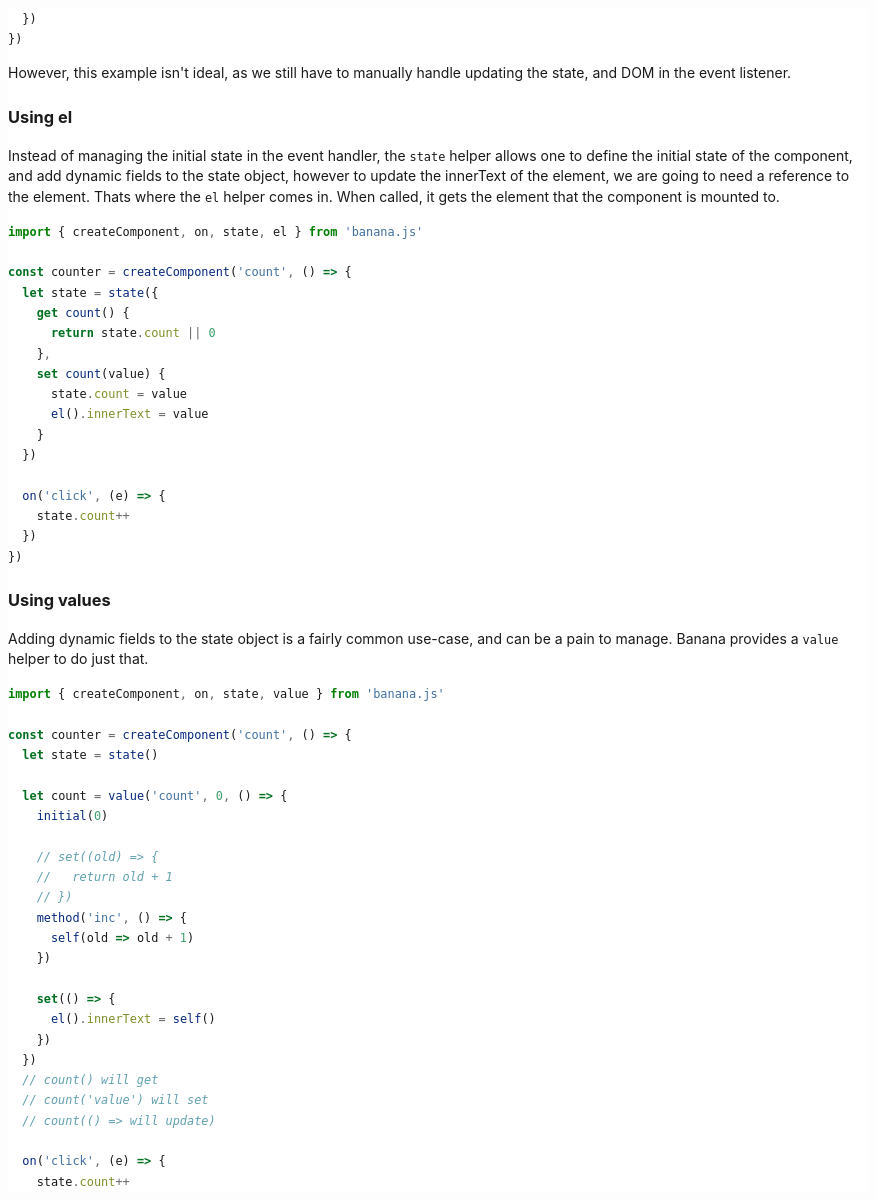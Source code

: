 ```js
  })
})
```

However, this example isn't ideal, as we still have to manually handle updating the state, and DOM in the event listener.


### Using el
Instead of managing the initial state in the event handler, the `state` helper allows one to define the initial state of the component, and add dynamic fields to the state object, however to update the innerText of the element, we are going to need a reference to the element. Thats where the `el` helper comes in. When called, it gets the element that the component is mounted to.

```js
import { createComponent, on, state, el } from 'banana.js'

const counter = createComponent('count', () => {
  let state = state({
    get count() {
      return state.count || 0
    }, 
    set count(value) {
      state.count = value
      el().innerText = value
    }
  })

  on('click', (e) => {
    state.count++
  })
})

```

### Using values
Adding dynamic fields to the state object is a fairly common use-case, and can be a pain to manage. Banana provides a `value` helper to do just that.

```js
import { createComponent, on, state, value } from 'banana.js'

const counter = createComponent('count', () => {
  let state = state()

  let count = value('count', 0, () => {
    initial(0)

    // set((old) => {
    //   return old + 1
    // })
    method('inc', () => {
      self(old => old + 1)
    })

    set(() => {
      el().innerText = self() 
    })
  })
  // count() will get
  // count('value') will set
  // count(() => will update)

  on('click', (e) => {
    state.count++
```